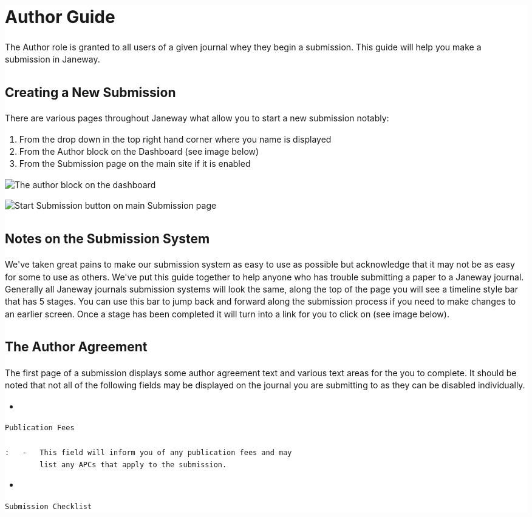 Author Guide
============

The Author role is granted to all users of a given journal whey they
begin a submission. This guide will help you make a submission in
Janeway.

Creating a New Submission
-------------------------

There are various pages throughout Janeway what allow you to start a new
submission notably:

1.  From the drop down in the top right hand corner where you name is
    displayed
2.  From the Author block on the Dashboard (see image below)
3.  From the Submission page on the main site if it is enabled

![The author block on the
dashboard](/nstatic/author_dashboard_block.png)

![Start Submission button on main Submission
page](/nstatic/submission_start.png)

Notes on the Submission System
------------------------------

We\'ve taken great pains to make our submission system as easy to use as
possible but acknowledge that it may not be as easy for some to use as
others. We\'ve put this guide together to help anyone who has trouble
submitting a paper to a Janeway journal. Generally all Janeway journals
submission systems will look the same, along the top of the page you
will see a timeline style bar that has 5 stages. You can use this bar to
jump back and forward along the submission process if you need to make
changes to an earlier screen. Once a stage has been completed it will
turn into a link for you to click on (see image below).

The Author Agreement
--------------------

The first page of a submission displays some author agreement text and
various text areas for the you to complete. It should be noted that not
all of the following fields may be displayed on the journal you are
submitting to as they can be disabled individually.

-   

    Publication Fees

    :   -   This field will inform you of any publication fees and may
            list any APCs that apply to the submission.

-   

    Submission Checklist

